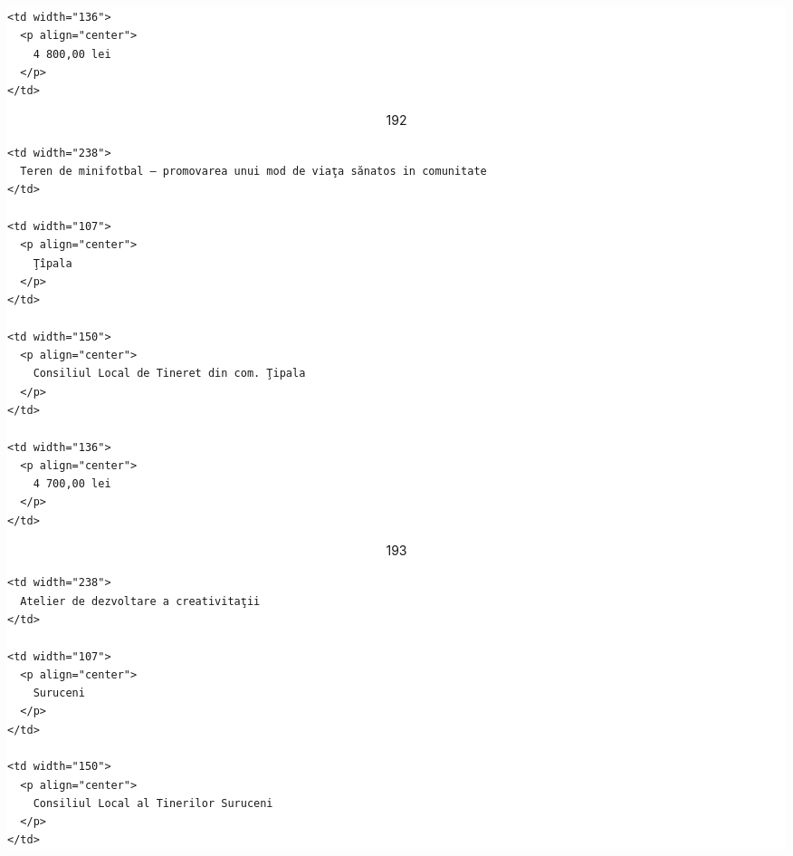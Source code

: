     <td width="136">
      <p align="center">
        4 800,00 lei
      </p>
    </td>
  </tr>
  
  <tr>
    <td width="61">
      <p align="center">
        192
      </p>
    </td>
    
    <td width="238">
      Teren de minifotbal – promovarea unui mod de viaţa sănatos in comunitate
    </td>
    
    <td width="107">
      <p align="center">
        Ţîpala
      </p>
    </td>
    
    <td width="150">
      <p align="center">
        Consiliul Local de Tineret din com. Ţipala
      </p>
    </td>
    
    <td width="136">
      <p align="center">
        4 700,00 lei
      </p>
    </td>
  </tr>
  
  <tr>
    <td width="61">
      <p align="center">
        193
      </p>
    </td>
    
    <td width="238">
      Atelier de dezvoltare a creativitaţii
    </td>
    
    <td width="107">
      <p align="center">
        Suruceni
      </p>
    </td>
    
    <td width="150">
      <p align="center">
        Consiliul Local al Tinerilor Suruceni
      </p>
    </td>
    